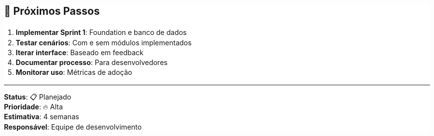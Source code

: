 ## 📝 Próximos Passos

1. **Implementar Sprint 1**: Foundation e banco de dados
2. **Testar cenários**: Com e sem módulos implementados
3. **Iterar interface**: Baseado em feedback
4. **Documentar processo**: Para desenvolvedores
5. **Monitorar uso**: Métricas de adoção

---

**Status**: 📋 Planejado  
**Prioridade**: 🔥 Alta  
**Estimativa**: 4 semanas  
**Responsável**: Equipe de desenvolvimento 